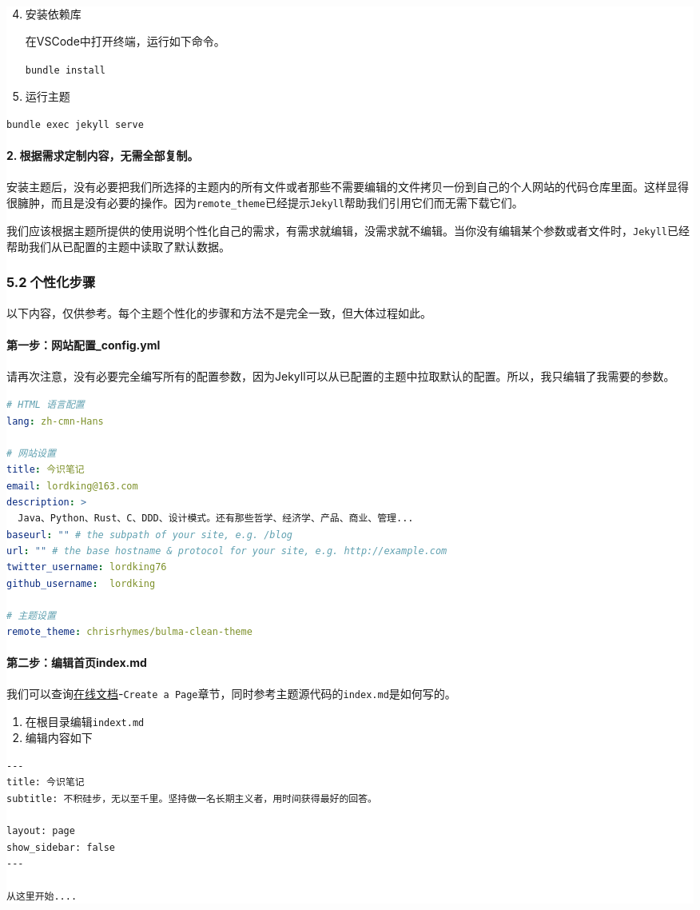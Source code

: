 4. 安装依赖库

   在VSCode中打开终端，运行如下命令。

   ```bash
   bundle install
   ```

5. 运行主题

```bash
bundle exec jekyll serve
```

#### 2. 根据需求定制内容，无需全部复制。

安装主题后，没有必要把我们所选择的主题内的所有文件或者那些不需要编辑的文件拷贝一份到自己的个人网站的代码仓库里面。这样显得很臃肿，而且是没有必要的操作。因为`remote_theme`已经提示`Jekyll`帮助我们引用它们而无需下载它们。

我们应该根据主题所提供的使用说明个性化自己的需求，有需求就编辑，没需求就不编辑。当你没有编辑某个参数或者文件时，`Jekyll`已经帮助我们从已配置的主题中读取了默认数据。

### 5.2 个性化步骤

以下内容，仅供参考。每个主题个性化的步骤和方法不是完全一致，但大体过程如此。

#### 第一步：网站配置_config.yml

请再次注意，没有必要完全编写所有的配置参数，因为Jekyll可以从已配置的主题中拉取默认的配置。所以，我只编辑了我需要的参数。

```yml
# HTML 语言配置
lang: zh-cmn-Hans

# 网站设置
title: 今识笔记
email: lordking@163.com
description: >
  Java、Python、Rust、C、DDD、设计模式。还有那些哲学、经济学、产品、商业、管理...
baseurl: "" # the subpath of your site, e.g. /blog
url: "" # the base hostname & protocol for your site, e.g. http://example.com
twitter_username: lordking76
github_username:  lordking

# 主题设置
remote_theme: chrisrhymes/bulma-clean-theme
```

#### 第二步：编辑首页index.md

我们可以查询[在线文档](https://www.csrhymes.com/bulma-clean-theme/docs/)-`Create a Page`章节，同时参考主题源代码的`index.md`是如何写的。

1. 在根目录编辑`indext.md`
2. 编辑内容如下

```
---
title: 今识笔记
subtitle: 不积硅步，无以至千里。坚持做一名长期主义者，用时间获得最好的回答。

layout: page
show_sidebar: false
---

从这里开始....
```
